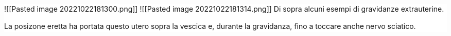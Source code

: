 ![[Pasted image 20221022181300.png]]
![[Pasted image 20221022181314.png]]
Di sopra alcuni esempi di gravidanze extrauterine.

La posizone eretta ha portata questo utero sopra la vescica e, durante la gravidanza, fino a toccare anche nervo sciatico. 

